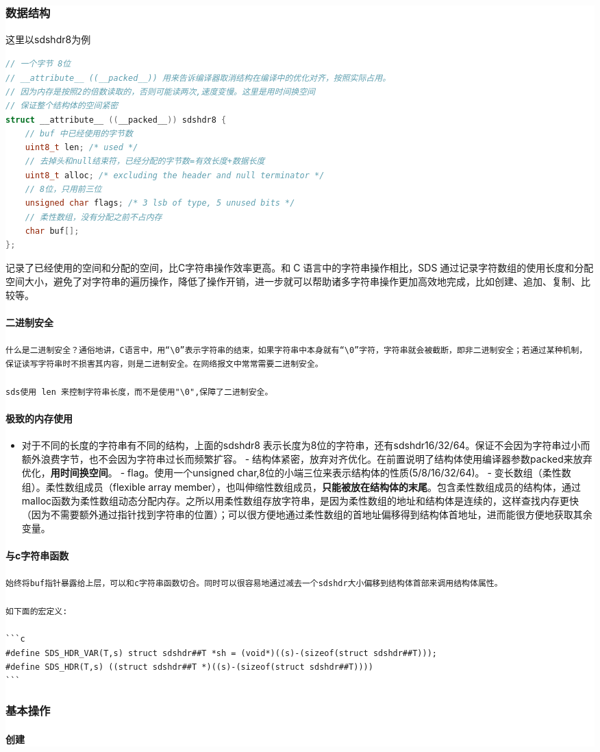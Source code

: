 ### 数据结构

这里以sdshdr8为例

```c
// 一个字节 8位
// __attribute__ ((__packed__)) 用来告诉编译器取消结构在编译中的优化对齐，按照实际占用。
// 因为内存是按照2的倍数读取的，否则可能读两次,速度变慢。这里是用时间换空间
// 保证整个结构体的空间紧密
struct __attribute__ ((__packed__)) sdshdr8 {
    // buf 中已经使用的字节数
    uint8_t len; /* used */
    // 去掉头和null结束符，已经分配的字节数=有效长度+数据长度
    uint8_t alloc; /* excluding the header and null terminator */ 
    // 8位，只用前三位
    unsigned char flags; /* 3 lsb of type, 5 unused bits */
    // 柔性数组，没有分配之前不占内存
    char buf[];
};

```
记录了已经使用的空间和分配的空间，比C字符串操作效率更高。和 C 语言中的字符串操作相比，SDS 通过记录字符数组的使用长度和分配空间大小，避免了对字符串的遍历操作，降低了操作开销，进一步就可以帮助诸多字符串操作更加高效地完成，比如创建、追加、复制、比较等。



#### 二进制安全
 
 	什么是二进制安全？通俗地讲，C语言中，用“\0”表示字符串的结束，如果字符串中本身就有“\0”字符，字符串就会被截断，即非二进制安全；若通过某种机制，保证读写字符串时不损害其内容，则是二进制安全。在网络报文中常常需要二进制安全。

	sds使用 len 来控制字符串长度，而不是使用"\0",保障了二进制安全。 

#### 极致的内存使用
   
   - 对于不同的长度的字符串有不同的结构，上面的sdshdr8 表示长度为8位的字符串，还有sdshdr16/32/64。保证不会因为字符串过小而额外浪费字节，也不会因为字符串过长而频繁扩容。
	- 结构体紧密，放弃对齐优化。在前置说明了结构体使用编译器参数packed来放弃优化，**用时间换空间**。
	- flag。使用一个unsigned char,8位的小端三位来表示结构体的性质(5/8/16/32/64)。
	- 变长数组（柔性数组）。柔性数组成员（flexible array member），也叫伸缩性数组成员，**只能被放在结构体的末尾**。包含柔性数组成员的结构体，通过malloc函数为柔性数组动态分配内存。之所以用柔性数组存放字符串，是因为柔性数组的地址和结构体是连续的，这样查找内存更快（因为不需要额外通过指针找到字符串的位置）；可以很方便地通过柔性数组的首地址偏移得到结构体首地址，进而能很方便地获取其余变量。

#### 与c字符串函数
  
	始终将buf指针暴露给上层，可以和c字符串函数切合。同时可以很容易地通过减去一个sdshdr大小偏移到结构体首部来调用结构体属性。
		
	如下面的宏定义:

	```c
	#define SDS_HDR_VAR(T,s) struct sdshdr##T *sh = (void*)((s)-(sizeof(struct sdshdr##T)));
	#define SDS_HDR(T,s) ((struct sdshdr##T *)((s)-(sizeof(struct sdshdr##T))))
	```
### 基本操作

#### 创建
